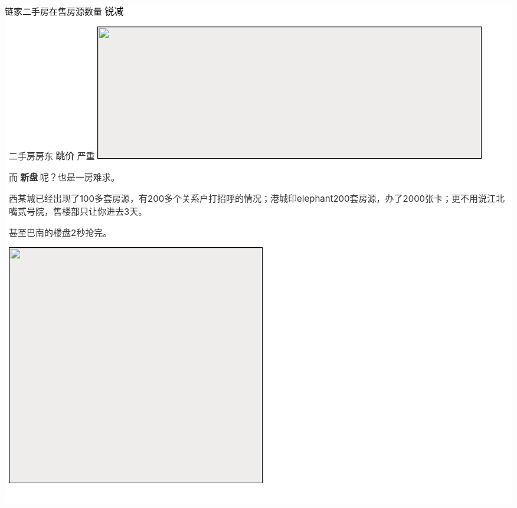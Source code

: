 <span style="max-width: 100%;font-size: 15px;box-sizing: border-box !important;word-wrap: break-word !important;">
          链家二手房在售房源数量
         </span>
<span style="max-width: 100%;font-size: 16px;color: rgb(0, 0, 0);box-sizing: border-box !important;word-wrap: break-word !important;">
          锐减
         </span>
</p>
<p style="margin-right: 0.5em;margin-bottom: 10px;margin-left: 0.5em;max-width: 100%;min-height: 1em;color: rgb(51, 51, 51);">
<span style="max-width: 100%;font-size: 15px;box-sizing: border-box !important;word-wrap: break-word !important;">
          二手房房东
         </span>
<span style="max-width: 100%;font-size: 16px;color: rgb(0, 0, 0);box-sizing: border-box !important;word-wrap: break-word !important;">
          跳价
         </span>
<span style="max-width: 100%;font-size: 15px;box-sizing: border-box !important;word-wrap: break-word !important;">
          严重
         </span>
<img class="" data-backh="191" data-backw="558" data-copyright="0" data-ratio="0.3422562141491396" data-s="300,640" data-src="" data-type="jpeg" data-w="1046" src="{{ '/img/ibKtgVqJlIicIoQr9HnUiasCMibbQZE0A0GiagelibmUIQm1xP2HGzgBTl7ibIx1KctVcAK3CiaEj24nRexGPAATVlPhAg..png' | prepend: site.img | replace: '//','/' }}" style="border-width: 1px;border-style: solid;border-color: rgb(0, 0, 0);background-color: rgb(238, 237, 235);background-size: 22px;background-position: 50% 50%;background-repeat: no-repeat;height: 224.124px !important;box-sizing: border-box !important;word-wrap: break-word !important;width: 651px !important;" width="100%"/>
</p>
<p style="margin-right: 0.5em;margin-bottom: 10px;margin-left: 0.5em;max-width: 100%;min-height: 1em;color: rgb(51, 51, 51);">
<span style="font-size: 15px;">
          而
         </span>
<strong style="font-size: 15px;max-width: 100%;box-sizing: border-box !important;word-wrap: break-word !important;">
          新盘
         </strong>
<span style="font-size: 15px;">
          呢？也是一房难求。
         </span>
<span style="max-width: 100%;font-size: 15px;box-sizing: border-box !important;word-wrap: break-word !important;">
</span>
</p>
<p style="margin-right: 0.5em;margin-left: 0.5em;max-width: 100%;min-height: 1em;color: rgb(51, 51, 51);">
<span style="max-width: 100%;font-size: 15px;box-sizing: border-box !important;word-wrap: break-word !important;">
          西某城已经出现了100多套房源，有200多个关系户打招呼的情况；港城印elephant200套房源，办了2000张卡；更不用说江北嘴贰号院，售楼部只让你进去3天。
         </span>
</p>
<p style="margin-right: 0.5em;margin-left: 0.5em;max-width: 100%;min-height: 1em;color: rgb(51, 51, 51);">
<span style="max-width: 100%;font-size: 15px;box-sizing: border-box !important;word-wrap: break-word !important;">
          甚至巴南的楼盘2秒抢完。
         </span>
</p>
<p style="margin-right: 0.5em;margin-left: 0.5em;max-width: 100%;min-height: 1em;color: rgb(51, 51, 51);">
<img class="" data-copyright="0" data-ratio="0.9296296296296296" data-s="300,640" data-src="" data-type="jpeg" data-w="1080" src="{{ '/img/ibKtgVqJlIicIoQr9HnUiasCMibbQZE0A0GiasArDic4RUU2vDqf0FeI83hfU39B2fT7m7q8tZVEFe2ujDFT68j1ZZjw..png' | prepend: site.img | replace: '//','/' }}" style="border-width: 1px;border-style: solid;border-color: rgb(0, 0, 0);background-color: rgb(238, 237, 235);background-size: 22px;background-position: 50% 50%;background-repeat: no-repeat;height: 399.562px !important;box-sizing: border-box !important;word-wrap: break-word !important;width: 429.656px !important;" width="66%"/>
</p>
<p style="margin-top: 10px;margin-right: 0.5em;margin-left: 0.5em;max-width: 100%;min-height: 1em;color: rgb(51, 51, 51);">